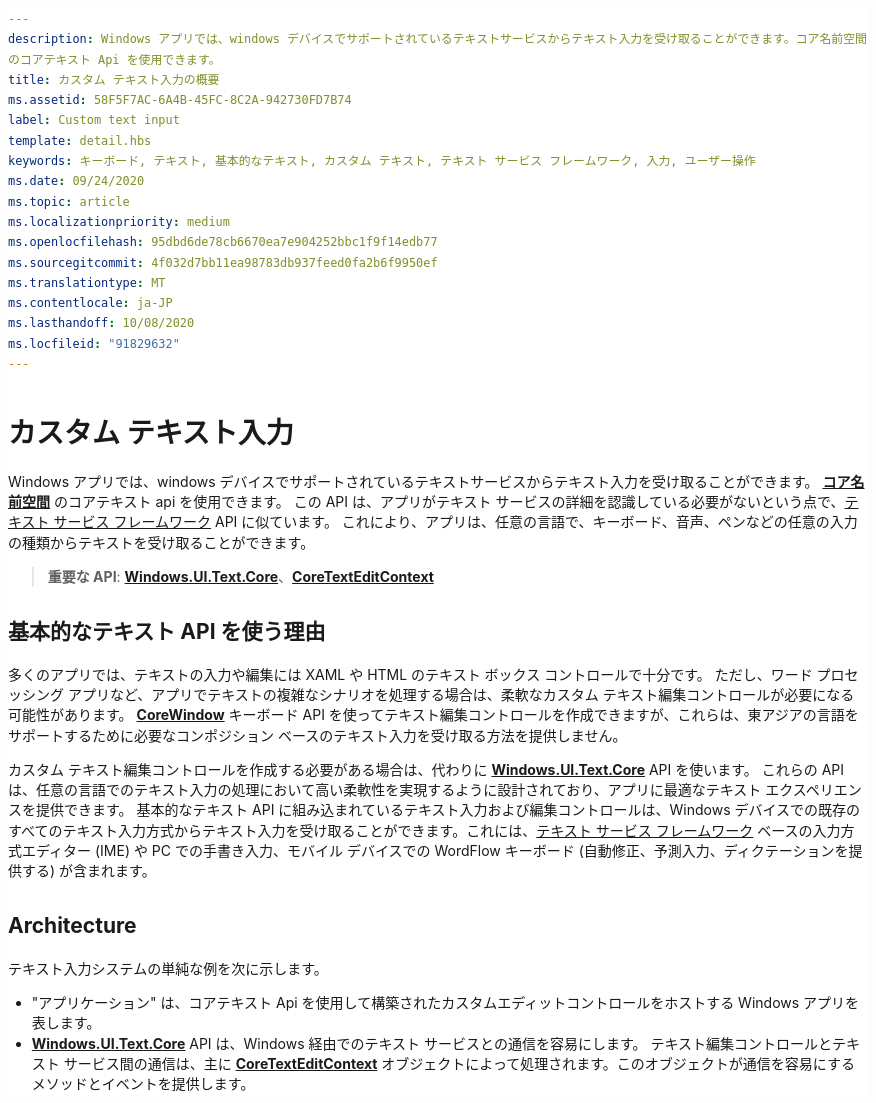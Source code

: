 ```yaml
---
description: Windows アプリでは、windows デバイスでサポートされているテキストサービスからテキスト入力を受け取ることができます。コア名前空間のコアテキスト Api を使用できます。
title: カスタム テキスト入力の概要
ms.assetid: 58F5F7AC-6A4B-45FC-8C2A-942730FD7B74
label: Custom text input
template: detail.hbs
keywords: キーボード, テキスト, 基本的なテキスト, カスタム テキスト, テキスト サービス フレームワーク, 入力, ユーザー操作
ms.date: 09/24/2020
ms.topic: article
ms.localizationpriority: medium
ms.openlocfilehash: 95dbd6de78cb6670ea7e904252bbc1f9f14edb77
ms.sourcegitcommit: 4f032d7bb11ea98783db937feed0fa2b6f9950ef
ms.translationtype: MT
ms.contentlocale: ja-JP
ms.lasthandoff: 10/08/2020
ms.locfileid: "91829632"
---
```

# <a name="custom-text-input"></a>カスタム テキスト入力



Windows アプリでは、windows デバイスでサポートされているテキストサービスからテキスト入力を受け取ることができます。 [**コア名前空間**](/uwp/api/Windows.UI.Text.Core) のコアテキスト api を使用できます。 この API は、アプリがテキスト サービスの詳細を認識している必要がないという点で、[テキスト サービス フレームワーク](/windows/desktop/TSF/text-services-framework) API に似ています。 これにより、アプリは、任意の言語で、キーボード、音声、ペンなどの任意の入力の種類からテキストを受け取ることができます。

> **重要な API**: [**Windows.UI.Text.Core**](/uwp/api/Windows.UI.Text.Core)、[**CoreTextEditContext**](/uwp/api/Windows.UI.Text.Core.CoreTextEditContext)

## <a name="why-use-core-text-apis"></a>基本的なテキスト API を使う理由


多くのアプリでは、テキストの入力や編集には XAML や HTML のテキスト ボックス コントロールで十分です。 ただし、ワード プロセッシング アプリなど、アプリでテキストの複雑なシナリオを処理する場合は、柔軟なカスタム テキスト編集コントロールが必要になる可能性があります。 [**CoreWindow**](/uwp/api/Windows.UI.Core.CoreWindow) キーボード API を使ってテキスト編集コントロールを作成できますが、これらは、東アジアの言語をサポートするために必要なコンポジション ベースのテキスト入力を受け取る方法を提供しません。

カスタム テキスト編集コントロールを作成する必要がある場合は、代わりに [**Windows.UI.Text.Core**](/uwp/api/Windows.UI.Text.Core) API を使います。 これらの API は、任意の言語でのテキスト入力の処理において高い柔軟性を実現するように設計されており、アプリに最適なテキスト エクスペリエンスを提供できます。 基本的なテキスト API に組み込まれているテキスト入力および編集コントロールは、Windows デバイスでの既存のすべてのテキスト入力方式からテキスト入力を受け取ることができます。これには、[テキスト サービス フレームワーク](/windows/desktop/TSF/text-services-framework) ベースの入力方式エディター (IME) や PC での手書き入力、モバイル デバイスでの WordFlow キーボード (自動修正、予測入力、ディクテーションを提供する) が含まれます。

## <a name="architecture"></a>Architecture


テキスト入力システムの単純な例を次に示します。

-   "アプリケーション" は、コアテキスト Api を使用して構築されたカスタムエディットコントロールをホストする Windows アプリを表します。
-   [**Windows.UI.Text.Core**](/uwp/api/Windows.UI.Text.Core) API は、Windows 経由でのテキスト サービスとの通信を容易にします。 テキスト編集コントロールとテキスト サービス間の通信は、主に [**CoreTextEditContext**](/uwp/api/Windows.UI.Text.Core.CoreTextEditContext) オブジェクトによって処理されます。このオブジェクトが通信を容易にするメソッドとイベントを提供します。
